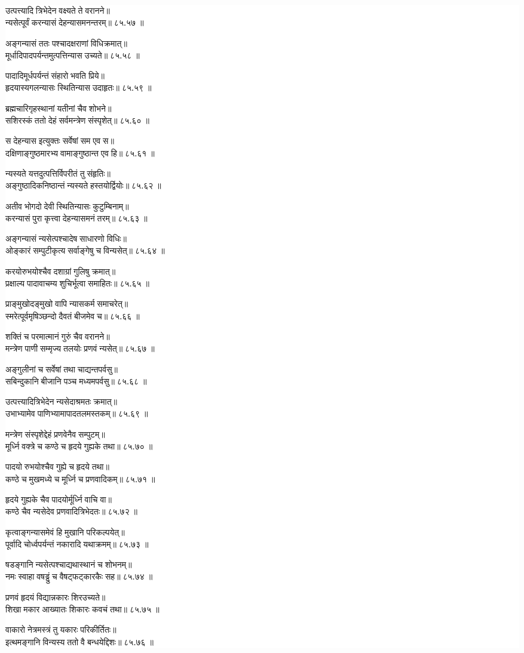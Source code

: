 उत्पत्त्यादि त्रिभेदेन वक्ष्यते ते वरानने॥  
न्यसेत्पूर्वं करन्यासं देहन्यासमनन्तरम्॥ ८५.५७ ॥  
  
अङ्गन्यासं ततः पश्चादक्षराणां विधिक्रमात्॥  
मूर्धादिपादपर्यन्तमुत्पत्तिन्यास उच्यते॥ ८५.५८ ॥  
  
पादादिमूर्धपर्यन्तं संहारो भवति प्रिये॥  
हृदयास्यगलन्यासः स्थितिन्यास उदाहृतः॥ ८५.५९ ॥  
  
ब्रह्मचारिगृहस्थानां यतीनां चैव शोभने॥  
सशिरस्कं ततो देहं सर्वमन्त्रेण संस्पृशेत्॥ ८५.६० ॥  
  
स देहन्यास इत्युक्तः सर्वेषां सम एव स॥  
दक्षिणाङ्गुष्ठमारभ्य वामाङ्गुष्ठान्त एव हि॥ ८५.६१ ॥  
  
न्यस्यते यत्तदुत्पत्तिर्विपरीतं तु संहृतिः॥  
अङ्गुष्ठादिकनिष्ठान्तं न्यस्यते हस्तयोर्द्वियोः॥ ८५.६२ ॥  
  
अतीव भोगदो देवी स्थितिन्यासः कुटुम्बिनाम्॥  
करन्यासं पुरा कृत्त्वा देहन्यासमनं तरम्॥ ८५.६३ ॥  
  
अङ्गन्यासं न्यसेत्पश्चादेष साधारणो विधिः॥  
ओङ्कारं सम्पुटीकृत्य सर्वाङ्गेषु च विन्यसेत्॥ ८५.६४ ॥  
  
करयोरुभयोश्चैव दशाग्रां गुलिषु क्रमात्॥  
प्रक्षाल्य पादावाचम्य शुचिर्भूत्वा समाहितः॥ ८५.६५ ॥  
  
प्राङ्मुखोदङ्मुखो वापि न्यासकर्म समाचरेत्॥  
स्मरेत्पूर्वमृषिञ्छन्दो दैवतं बीजमेव च॥ ८५.६६ ॥  
  
शक्तिं च परमात्मानं गुरुं चैव वरानने॥  
मन्त्रेण पाणी सम्मृज्य तलयोः प्रणवं न्यसेत्॥ ८५.६७ ॥  
  
अङ्गुलीनां च सर्वेषां तथा चाद्यन्तपर्वसु॥  
सबिन्दुकानि बीजानि पञ्च मध्यमपर्वसु॥ ८५.६८ ॥  
  
उत्पत्त्यादित्रिभेदेन न्यसेदाश्रमतः क्रमात्॥  
उभाभ्यामेव पाणिभ्यामापादतलमस्तकम्॥ ८५.६९ ॥  
  
मन्त्रेण संस्पृशेद्देहं प्रणवेनैव सम्पुटम्॥  
मूर्ध्नि वक्त्रे च कण्ठे च हृदये गुह्यके तथा॥ ८५.७० ॥  
  
पादयो रुभयोश्चैव गुह्ये च हृदये तथा॥  
कण्ठे च मुखमध्ये च मूर्ध्नि च प्रणवादिकम्॥ ८५.७१ ॥  
  
हृदये गुह्यके चैव पादयोर्मूर्ध्नि वाचि वा॥  
कण्ठे चैव न्यसेदेव प्रणवादित्रिभेदतः॥ ८५.७२ ॥  
  
कृत्वाङ्गन्यासमेवं हि मुखानि परिकल्पयेत्॥  
पूर्वादि चोर्ध्वपर्यन्तं नकारादि यथाक्रमम्॥ ८५.७३ ॥  
  
षडङ्गानि न्यसेत्पश्चाद्यथास्थानं च शोभनम्॥  
नमः स्वाहा वषड्ढुं च वैषट्फट्कारकैः सह॥ ८५.७४ ॥  
  
प्रणवं हृदयं विद्यान्नकारः शिरउच्यते॥  
शिखा मकार आख्यातः शिकारः कवचं तथा॥ ८५.७५ ॥  
  
वाकारो नेत्रमस्त्रं तु यकारः परिकीर्तितः॥  
इत्थमङ्गानि विन्यस्य ततो वै बन्धयेद्दिशः॥ ८५.७६ ॥  
  